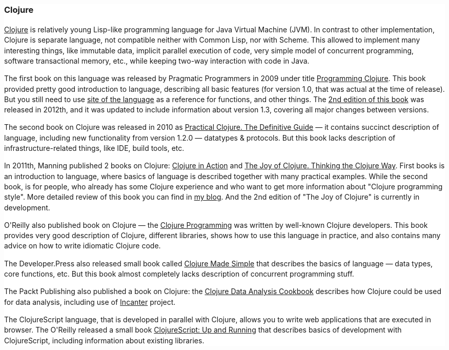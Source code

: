 ### Clojure

[Clojure](http://clojure.org/) is relatively young Lisp-like programming language for Java Virtual Machine (JVM). In contrast to other implementation, Clojure is separate language, not compatible neither with Common Lisp, nor with Scheme. This allowed to implement many interesting things, like immutable data, implicit parallel execution of code, very simple model of concurrent programming, software transactional memory, etc., while keeping two-way interaction with code in Java.

The first book on this language was released by Pragmatic Programmers in 2009 under title [Programming Clojure](http://www.amazon.com/gp/product/1934356336?ie=UTF8&tag=aleottshompag-20&linkCode=as2&camp=1789&creative=390957&creativeASIN=1934356336). This book provided pretty good introduction to language, describing all basic features (for version 1.0, that was actual at the time of release). But you still need to use [site of the language](http://clojure.org/Reference) as a reference for functions, and other things. The [2nd edition of this book](http://www.amazon.com/gp/product/1934356867/ref=as_li_ss_tl?ie=UTF8&tag=aleottshompag-20&linkCode=as2&camp=1789&creative=390957&creativeASIN=1934356867) was released in 2012th, and it was updated to include information about version 1.3, covering all major changes between versions.

The second book on Clojure was released in 2010 as [Practical Clojure. The Definitive Guide](http://www.amazon.com/gp/product/1430272317?ie=UTF8&tag=aleottshompag-20&linkCode=as2&camp=1789&creative=390957&creativeASIN=1430272317) — it contains succinct description of language, including new functionality from version 1.2.0 — datatypes & protocols. But this book lacks description of infrastructure-related things, like IDE, build tools, etc.

In 2011th, Manning published 2 books on Clojure: [Clojure in Action](http://www.amazon.com/gp/product/1935182595?ie=UTF8&tag=aleottshompag-20&linkCode=as2&camp=1789&creative=390957&creativeASIN=1935182595) and [The Joy of Clojure. Thinking the Clojure Way](http://www.amazon.com/gp/product/1935182641?ie=UTF8&tag=aleottshompag-20&linkCode=as2&camp=1789&creative=390957&creativeASIN=1935182641). First books is an introduction to language, where basics of language is described together with many practical examples. While the second book, is for people, who already has some Clojure experience and who want to get more information about "Clojure programming style". More detailed review of this book you can find in [my blog](http://alexott.blogspot.de/2010/10/readings-digest-september-2010.html). And the 2nd edition of "The Joy of Clojure" is currently in development.

O'Reilly also published book on Clojure — the [Clojure Programming](http://www.amazon.com/gp/product/1449394701/ref=as_li_ss_tl?ie=UTF8&tag=aleottshompag-20&linkCode=as2&camp=1789&creative=390957&creativeASIN=1449394701) was written by well-known Clojure developers. This book provides very good description of Clojure, different libraries, shows how to use this language in practice, and also contains many advice on how to write idiomatic Clojure code.

The Developer.Press also released small book called [Clojure Made Simple](http://www.amazon.com/gp/product/B00BSY20HS/ref=as_li_ss_tl?ie=UTF8&camp=1789&creative=390957&creativeASIN=B00BSY20HS&linkCode=as2&tag=aleottshompag-20) that describes the basics of language — data types, core functions, etc. But this book almost completely lacks description of concurrent programming stuff.

The Packt Publishing also published a book on Clojure: the [Clojure Data Analysis Cookbook](http://www.amazon.com/gp/product/178216264X/ref=as_li_ss_tl?ie=UTF8&camp=1789&creative=390957&creativeASIN=178216264X&linkCode=as2&tag=aleottshompag-20) describes how Clojure could be used for data analysis, including use of [Incanter](http://incanter.org/) project.

The ClojureScript language, that is developed in parallel with Clojure, allows you to write web applications that are executed in browser. The O'Reilly released a small book [ClojureScript: Up and Running](http://www.amazon.com/gp/product/1449327435/ref=as_li_ss_tl?ie=UTF8&camp=1789&creative=390957&creativeASIN=1449327435&linkCode=as2&tag=aleottshompag-20) that describes basics of development with ClojureScript, including information about existing libraries.
